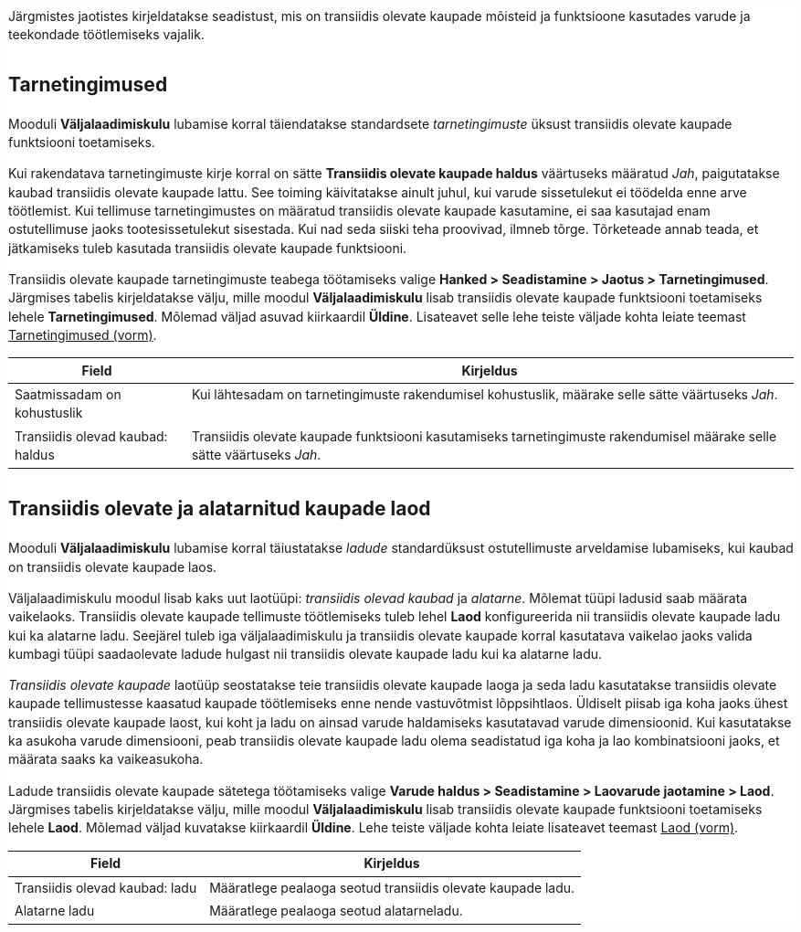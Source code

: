 Järgmistes jaotistes kirjeldatakse seadistust, mis on transiidis olevate kaupade mõisteid ja funktsioone kasutades varude ja teekondade töötlemiseks vajalik.

## <a name="terms-of-delivery"></a>Tarnetingimused

Mooduli **Väljalaadimiskulu** lubamise korral täiendatakse standardsete *tarnetingimuste* üksust transiidis olevate kaupade funktsiooni toetamiseks.

Kui rakendatava tarnetingimuste kirje korral on sätte **Transiidis olevate kaupade haldus** väärtuseks määratud *Jah*, paigutatakse kaubad transiidis olevate kaupade lattu. See toiming käivitatakse ainult juhul, kui varude sissetulekut ei töödelda enne arve töötlemist. Kui tellimuse tarnetingimustes on määratud transiidis olevate kaupade kasutamine, ei saa kasutajad enam ostutellimuse jaoks tootesissetulekut sisestada. Kui nad seda siiski teha proovivad, ilmneb tõrge. Tõrketeade annab teada, et jätkamiseks tuleb kasutada transiidis olevate kaupade funktsiooni.

Transiidis olevate kaupade tarnetingimuste teabega töötamiseks valige **Hanked \> Seadistamine \> Jaotus \> Tarnetingimused**. Järgmises tabelis kirjeldatakse välju, mille moodul **Väljalaadimiskulu** lisab transiidis olevate kaupade funktsiooni toetamiseks lehele **Tarnetingimused**. Mõlemad väljad asuvad kiirkaardil **Üldine**. Lisateavet selle lehe teiste väljade kohta leiate teemast [Tarnetingimused (vorm)](/dynamicsax-2012//terms-of-delivery-form).

| Field | Kirjeldus |
|---|---|
| Saatmissadam on kohustuslik | Kui lähtesadam on tarnetingimuste rakendumisel kohustuslik, määrake selle sätte väärtuseks *Jah*. |
| Transiidis olevad kaubad: haldus | Transiidis olevate kaupade funktsiooni kasutamiseks tarnetingimuste rakendumisel määrake selle sätte väärtuseks *Jah*. |

## <a name="warehouses-for-goods-in-transit-and-under-delivery"></a>Transiidis olevate ja alatarnitud kaupade laod

Mooduli **Väljalaadimiskulu** lubamise korral täiustatakse *ladude* standardüksust ostutellimuste arveldamise lubamiseks, kui kaubad on transiidis olevate kaupade laos.

Väljalaadimiskulu moodul lisab kaks uut laotüüpi: *transiidis olevad kaubad* ja *alatarne*. Mõlemat tüüpi ladusid saab määrata vaikelaoks. Transiidis olevate kaupade tellimuste töötlemiseks tuleb lehel **Laod** konfigureerida nii transiidis olevate kaupade ladu kui ka alatarne ladu. Seejärel tuleb iga väljalaadimiskulu ja transiidis olevate kaupade korral kasutatava vaikelao jaoks valida kumbagi tüüpi saadaolevate ladude hulgast nii transiidis olevate kaupade ladu kui ka alatarne ladu.

*Transiidis olevate kaupade* laotüüp seostatakse teie transiidis olevate kaupade laoga ja seda ladu kasutatakse transiidis olevate kaupade tellimustesse kaasatud kaupade töötlemiseks enne nende vastuvõtmist lõppsihtlaos. Üldiselt piisab iga koha jaoks ühest transiidis olevate kaupade laost, kui koht ja ladu on ainsad varude haldamiseks kasutatavad varude dimensioonid. Kui kasutatakse ka asukoha varude dimensiooni, peab transiidis olevate kaupade ladu olema seadistatud iga koha ja lao kombinatsiooni jaoks, et määrata saaks ka vaikeasukoha.

Ladude transiidis olevate kaupade sätetega töötamiseks valige **Varude haldus \> Seadistamine \> Laovarude jaotamine \> Laod**. Järgmises tabelis kirjeldatakse välju, mille moodul **Väljalaadimiskulu** lisab transiidis olevate kaupade funktsiooni toetamiseks lehele **Laod**. Mõlemad väljad kuvatakse kiirkaardil **Üldine**. Lehe teiste väljade kohta leiate lisateavet teemast [Laod (vorm)](/dynamicsax-2012//warehouses-form).

| Field | Kirjeldus |
|---|---|
| Transiidis olevad kaubad: ladu | Määratlege pealaoga seotud transiidis olevate kaupade ladu. |
| Alatarne ladu | Määratlege pealaoga seotud alatarneladu. |
